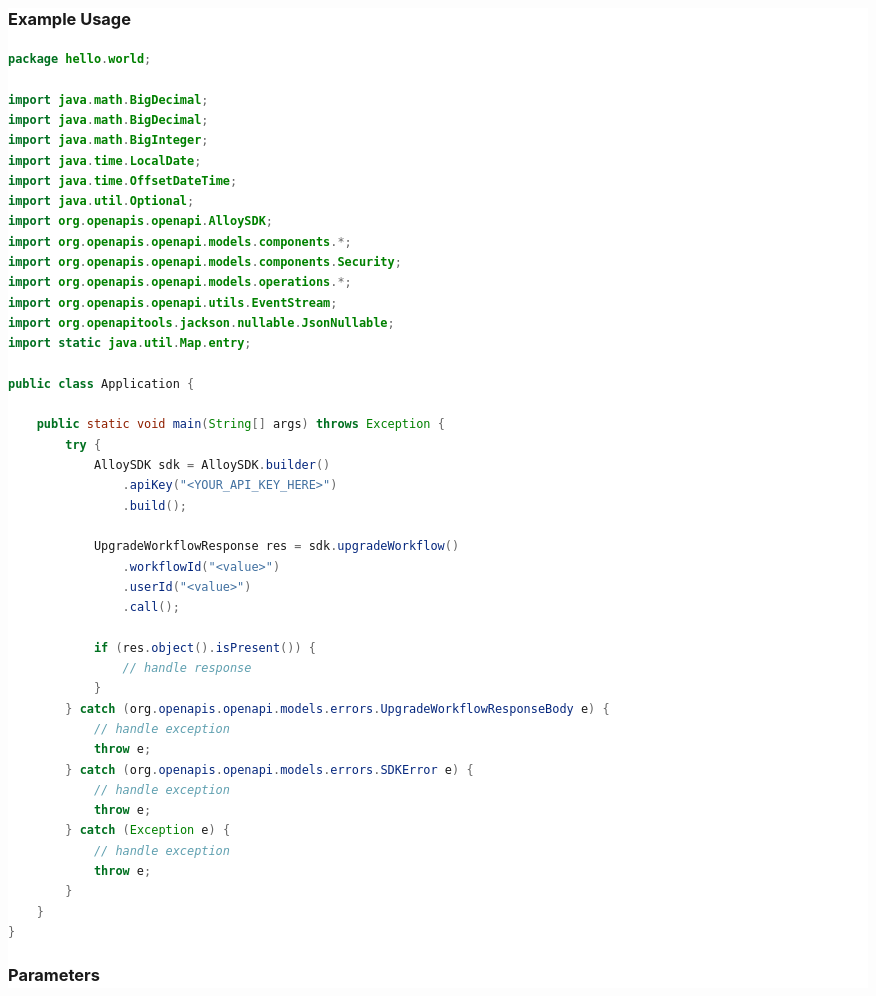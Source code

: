 ### Example Usage

```java
package hello.world;

import java.math.BigDecimal;
import java.math.BigDecimal;
import java.math.BigInteger;
import java.time.LocalDate;
import java.time.OffsetDateTime;
import java.util.Optional;
import org.openapis.openapi.AlloySDK;
import org.openapis.openapi.models.components.*;
import org.openapis.openapi.models.components.Security;
import org.openapis.openapi.models.operations.*;
import org.openapis.openapi.utils.EventStream;
import org.openapitools.jackson.nullable.JsonNullable;
import static java.util.Map.entry;

public class Application {

    public static void main(String[] args) throws Exception {
        try {
            AlloySDK sdk = AlloySDK.builder()
                .apiKey("<YOUR_API_KEY_HERE>")
                .build();

            UpgradeWorkflowResponse res = sdk.upgradeWorkflow()
                .workflowId("<value>")
                .userId("<value>")
                .call();

            if (res.object().isPresent()) {
                // handle response
            }
        } catch (org.openapis.openapi.models.errors.UpgradeWorkflowResponseBody e) {
            // handle exception
            throw e;
        } catch (org.openapis.openapi.models.errors.SDKError e) {
            // handle exception
            throw e;
        } catch (Exception e) {
            // handle exception
            throw e;
        }
    }
}
```

### Parameters
